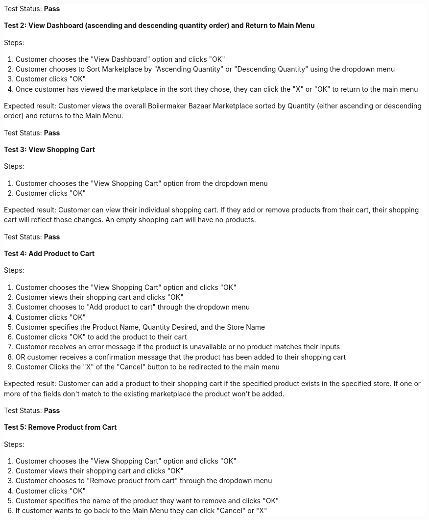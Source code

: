 Test Status: **Pass**


**Test 2: View Dashboard (ascending and descending quantity order) and Return to Main Menu**

Steps:
1. Customer chooses the "View Dashboard" option and clicks "OK"
2. Customer chooses to Sort Marketplace by "Ascending Quantity" or "Descending Quantity" using the dropdown menu
3. Customer clicks "OK"
4. Once customer has viewed the marketplace in the sort they chose, they can click the "X" or "OK" to return to the main menu

Expected result: Customer views the overall Boilermaker Bazaar Marketplace sorted by Quantity (either ascending or descending order) and returns to the Main Menu.

Test Status: **Pass**


**Test 3: View Shopping Cart**

Steps:
1. Customer chooses the "View Shopping Cart" option from the dropdown menu
2. Customer clicks "OK"

Expected result: Customer can view their individual shopping cart. If they add or remove products from their cart, their shopping cart will reflect those changes. An empty shopping cart will have no products.

Test Status: **Pass**

**Test 4: Add Product to Cart**

Steps:
1. Customer chooses the "View Shopping Cart" option and clicks "OK"
2. Customer views their shopping cart and clicks "OK"
3. Customer chooses to "Add product to cart" through the dropdown menu
4. Customer clicks "OK"
5. Customer specifies the Product Name, Quantity Desired, and the Store Name
6. Customer clicks "OK" to add the product to their cart
7. Customer receives an error message if the product is unavailable or no product matches their inputs
8. OR customer receives a confirmation message that the product has been added to their shopping cart
9. Customer Clicks the "X" of the "Cancel" button to be redirected to the main menu

Expected result: Customer can add a product to their shopping cart if  the specified product exists in the specified store. If one or more of the fields don't match to the existing marketplace the product won't be added.

Test Status: **Pass**


**Test 5: Remove Product from Cart**

Steps:
1. Customer chooses the "View Shopping Cart" option and clicks "OK"
2. Customer views their shopping cart and clicks "OK"
3. Customer chooses to "Remove product from cart" through the dropdown menu
4. Customer clicks "OK"
5. Customer specifies the name of the product they want to remove and clicks "OK"
6. If customer wants to go back to the Main Menu they can click "Cancel" or "X"
